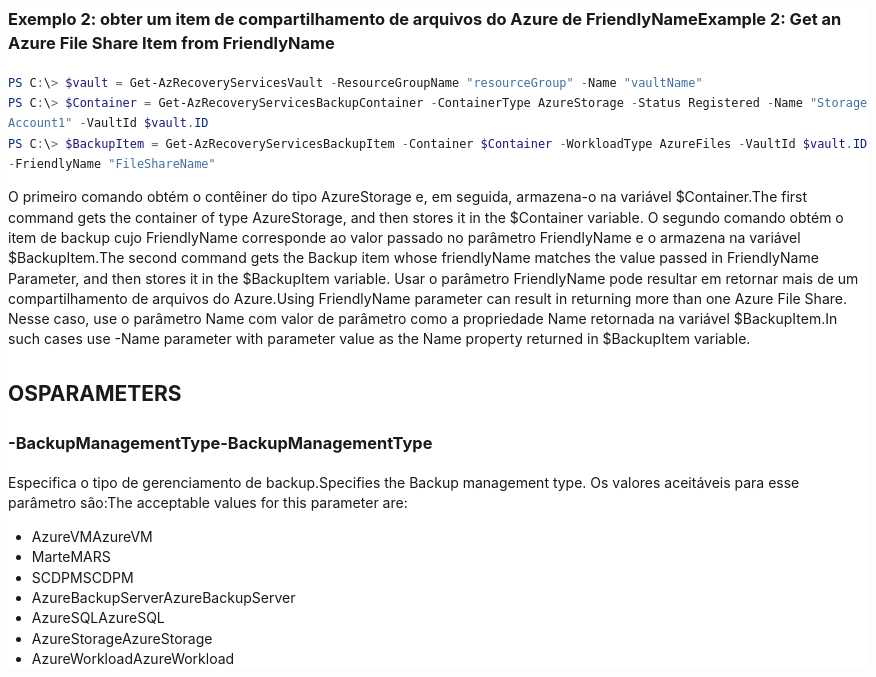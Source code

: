 ### <span data-ttu-id="81c39-117">Exemplo 2: obter um item de compartilhamento de arquivos do Azure de FriendlyName</span><span class="sxs-lookup"><span data-stu-id="81c39-117">Example 2: Get an Azure File Share Item from FriendlyName</span></span>

```powershell
PS C:\> $vault = Get-AzRecoveryServicesVault -ResourceGroupName "resourceGroup" -Name "vaultName"
PS C:\> $Container = Get-AzRecoveryServicesBackupContainer -ContainerType AzureStorage -Status Registered -Name "StorageAccount1" -VaultId $vault.ID
PS C:\> $BackupItem = Get-AzRecoveryServicesBackupItem -Container $Container -WorkloadType AzureFiles -VaultId $vault.ID -FriendlyName "FileShareName"
```

<span data-ttu-id="81c39-118">O primeiro comando obtém o contêiner do tipo AzureStorage e, em seguida, armazena-o na variável $Container.</span><span class="sxs-lookup"><span data-stu-id="81c39-118">The first command gets the container of type AzureStorage, and then stores it in the $Container variable.</span></span>
<span data-ttu-id="81c39-119">O segundo comando obtém o item de backup cujo FriendlyName corresponde ao valor passado no parâmetro FriendlyName e o armazena na variável $BackupItem.</span><span class="sxs-lookup"><span data-stu-id="81c39-119">The second command gets the Backup item whose friendlyName matches the value passed in FriendlyName Parameter, and then stores it in the $BackupItem variable.</span></span>
<span data-ttu-id="81c39-120">Usar o parâmetro FriendlyName pode resultar em retornar mais de um compartilhamento de arquivos do Azure.</span><span class="sxs-lookup"><span data-stu-id="81c39-120">Using FriendlyName parameter can result in returning more than one Azure File Share.</span></span> <span data-ttu-id="81c39-121">Nesse caso, use o parâmetro Name com valor de parâmetro como a propriedade Name retornada na variável $BackupItem.</span><span class="sxs-lookup"><span data-stu-id="81c39-121">In such cases use -Name parameter with parameter value as the Name property returned in $BackupItem variable.</span></span>

## <span data-ttu-id="81c39-122">OS</span><span class="sxs-lookup"><span data-stu-id="81c39-122">PARAMETERS</span></span>

### <span data-ttu-id="81c39-123">-BackupManagementType</span><span class="sxs-lookup"><span data-stu-id="81c39-123">-BackupManagementType</span></span>

<span data-ttu-id="81c39-124">Especifica o tipo de gerenciamento de backup.</span><span class="sxs-lookup"><span data-stu-id="81c39-124">Specifies the Backup management type.</span></span>
<span data-ttu-id="81c39-125">Os valores aceitáveis para esse parâmetro são:</span><span class="sxs-lookup"><span data-stu-id="81c39-125">The acceptable values for this parameter are:</span></span>

- <span data-ttu-id="81c39-126">AzureVM</span><span class="sxs-lookup"><span data-stu-id="81c39-126">AzureVM</span></span>
- <span data-ttu-id="81c39-127">Marte</span><span class="sxs-lookup"><span data-stu-id="81c39-127">MARS</span></span>
- <span data-ttu-id="81c39-128">SCDPM</span><span class="sxs-lookup"><span data-stu-id="81c39-128">SCDPM</span></span>
- <span data-ttu-id="81c39-129">AzureBackupServer</span><span class="sxs-lookup"><span data-stu-id="81c39-129">AzureBackupServer</span></span>
- <span data-ttu-id="81c39-130">AzureSQL</span><span class="sxs-lookup"><span data-stu-id="81c39-130">AzureSQL</span></span>
- <span data-ttu-id="81c39-131">AzureStorage</span><span class="sxs-lookup"><span data-stu-id="81c39-131">AzureStorage</span></span>
- <span data-ttu-id="81c39-132">AzureWorkload</span><span class="sxs-lookup"><span data-stu-id="81c39-132">AzureWorkload</span></span>
